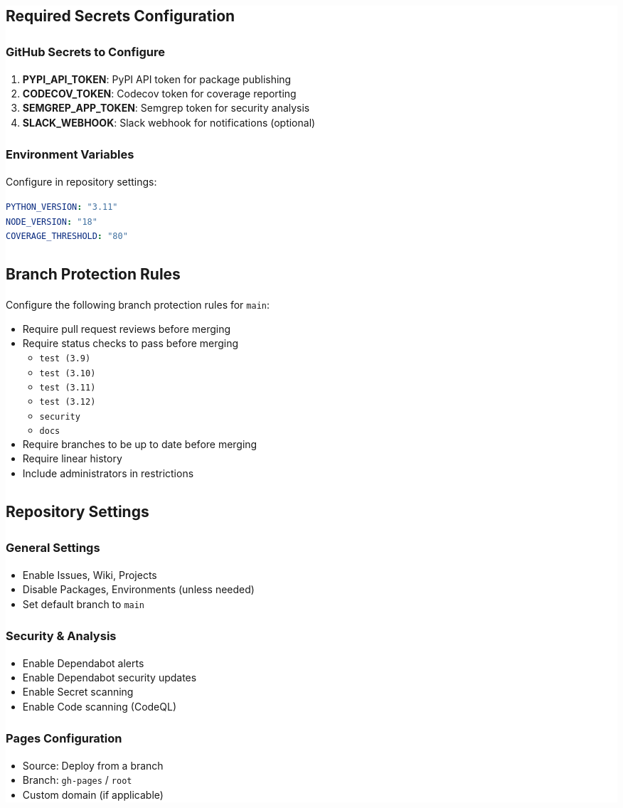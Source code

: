 ## Required Secrets Configuration

### GitHub Secrets to Configure

1. **PYPI_API_TOKEN**: PyPI API token for package publishing
2. **CODECOV_TOKEN**: Codecov token for coverage reporting  
3. **SEMGREP_APP_TOKEN**: Semgrep token for security analysis
4. **SLACK_WEBHOOK**: Slack webhook for notifications (optional)

### Environment Variables

Configure in repository settings:

```yaml
PYTHON_VERSION: "3.11"
NODE_VERSION: "18"
COVERAGE_THRESHOLD: "80"
```

## Branch Protection Rules

Configure the following branch protection rules for `main`:

- Require pull request reviews before merging
- Require status checks to pass before merging
  - `test (3.9)`
  - `test (3.10)` 
  - `test (3.11)`
  - `test (3.12)`
  - `security`
  - `docs`
- Require branches to be up to date before merging
- Require linear history
- Include administrators in restrictions

## Repository Settings

### General Settings
- Enable Issues, Wiki, Projects
- Disable Packages, Environments (unless needed)
- Set default branch to `main`

### Security & Analysis
- Enable Dependabot alerts
- Enable Dependabot security updates
- Enable Secret scanning
- Enable Code scanning (CodeQL)

### Pages Configuration
- Source: Deploy from a branch
- Branch: `gh-pages` / `root`
- Custom domain (if applicable)
